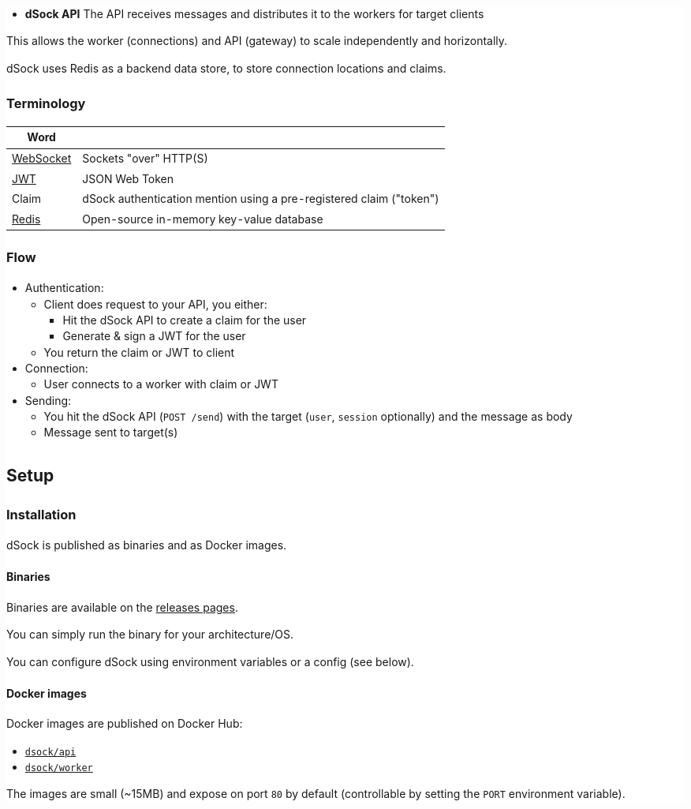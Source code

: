 - **dSock API**
  The API receives messages and distributes it to the workers for target clients

This allows the worker (connections) and API (gateway) to scale independently and horizontally.

dSock uses Redis as a backend data store, to store connection locations and claims.

### Terminology

| Word                                             |                                                                     |
| ------------------------------------------------ | ------------------------------------------------------------------- |
| [WebSocket](https://tools.ietf.org/html/rfc6455) | Sockets "over" HTTP(S)                                              |
| [JWT](https://tools.ietf.org/html/rfc7519)       | JSON Web Token                                                      |
| Claim                                            | dSock authentication mention using a pre-registered claim ("token") |
| [Redis](https://redis.io/)                       | Open-source in-memory key-value database                            |

### Flow

- Authentication:
  - Client does request to your API, you either:
    - Hit the dSock API to create a claim for the user
    - Generate & sign a JWT for the user
  - You return the claim or JWT to client
- Connection:
  - User connects to a worker with claim or JWT
- Sending:
  - You hit the dSock API (`POST /send`) with the target (`user`, `session` optionally) and the message as body
  - Message sent to target(s)

## Setup

### Installation

dSock is published as binaries and as Docker images.

#### Binaries

Binaries are available on the [releases pages](https://github.com/Cretezy/dSock/releases).

You can simply run the binary for your architecture/OS.

You can configure dSock using environment variables or a config (see below).

#### Docker images

Docker images are published on Docker Hub:

- [`dsock/api`](https://hub.docker.com/r/dsock/api)
- [`dsock/worker`](https://hub.docker.com/r/dsock/worker)

The images are small (~15MB) and expose on port `80` by default (controllable by setting the `PORT` environment variable).

